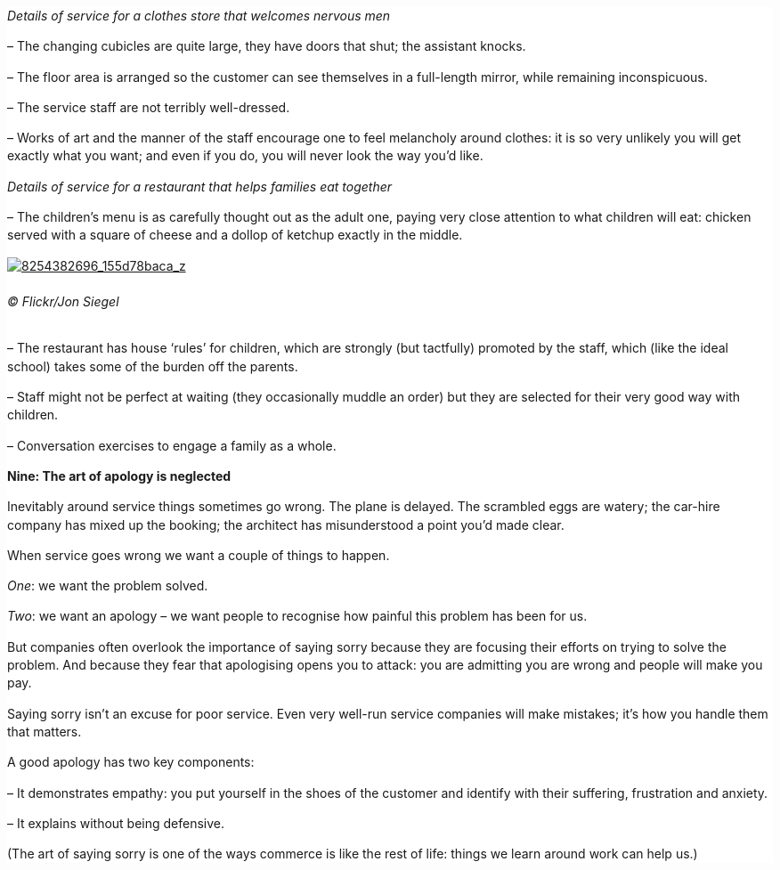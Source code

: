 _Details of service for a clothes store that welcomes nervous men_

– The changing cubicles are quite large, they have doors that shut; the assistant knocks.

– The floor area is arranged so the customer can see themselves in a full-length mirror, while remaining inconspicuous.

– The service staff are not terribly well-dressed.

– Works of art and the manner of the staff encourage one to feel melancholy around clothes: it is so very unlikely you will get exactly what you want; and even if you do, you will never look the way you’d like.

_Details of service for a restaurant that helps families eat together_

– The children’s menu is as carefully thought out as the adult one, paying&nbsp;very close attention to what children will eat: chicken served with a square of cheese and a dollop of ketchup exactly in the middle.

[![8254382696_155d78baca_z](https://www.theschooloflife.com/thebookoflife/wp-content/uploads/2015/06/8254382696_155d78baca_z.jpg)](http://www.thebookoflife.org/wp-content/uploads/2015/06/8254382696_155d78baca_z.jpg)

###### © Flickr/Jon Siegel

– The restaurant has house ‘rules’ for children, which are strongly (but tactfully) promoted by the staff, which (like the ideal school) takes some of the burden off the parents.

– Staff might not be perfect at waiting (they occasionally muddle an order) but they are selected for their very good way with children.&nbsp;

– Conversation exercises to engage a family as a whole.

**Nine: The art of apology is neglected**

Inevitably around service things sometimes go wrong. The plane is delayed. The scrambled eggs are watery; the car-hire company has mixed up the booking; the architect has misunderstood a point you’d made clear.

When service goes wrong we want a couple of things to happen.&nbsp;

_One_: we want the problem solved.

_Two_: we want an apology – we want people to recognise how painful this problem has been for us.

But companies often overlook the importance of saying sorry because they are focusing their efforts on trying to solve the problem. And because they fear that apologising opens you to attack: you are admitting you are wrong and people will make you pay.

Saying sorry isn’t an excuse for poor service. Even very well-run service companies will make mistakes; it’s how you handle them that matters.

A good apology has two&nbsp;key components:

– It demonstrates empathy: you put yourself in the shoes of the customer and identify with their suffering, frustration and anxiety.

– It explains without being defensive.

(The art of saying sorry is one of the ways commerce is like the rest of life: things we learn around work can help us.)
